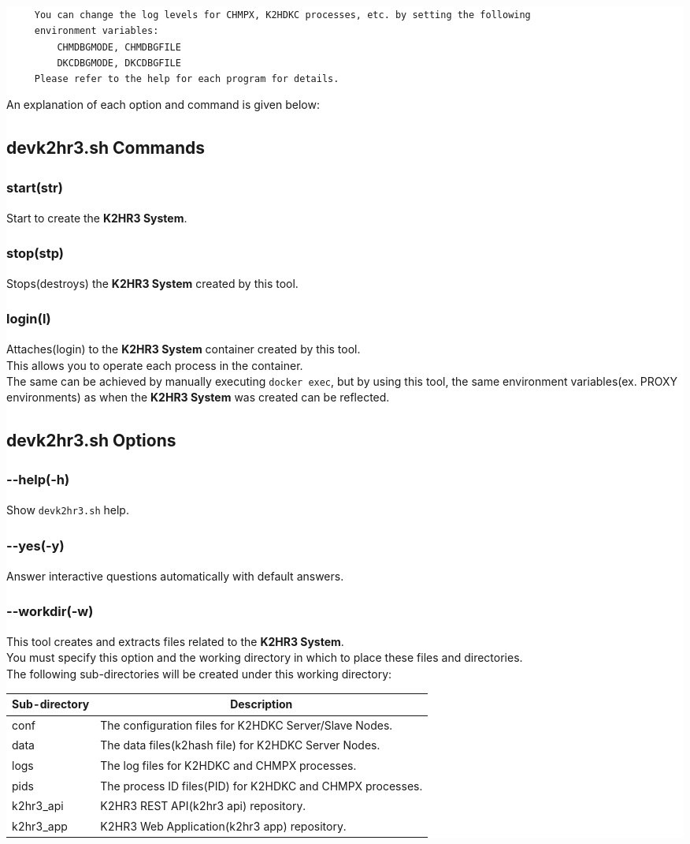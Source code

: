 ```
     You can change the log levels for CHMPX, K2HDKC processes, etc. by setting the following
     environment variables:
         CHMDBGMODE, CHMDBGFILE
         DKCDBGMODE, DKCDBGFILE
     Please refer to the help for each program for details.
```

An explanation of each option and command is given below:  

## devk2hr3.sh Commands
### start(str)
Start to create the **K2HR3 System**.

### stop(stp)
Stops(destroys) the **K2HR3 System** created by this tool.

### login(l)
Attaches(login) to the **K2HR3 System** container created by this tool.  
This allows you to operate each process in the container.  
The same can be achieved by manually executing `docker exec`, but by using this tool, the same environment variables(ex. PROXY environments) as when the **K2HR3 System** was created can be reflected.  

## devk2hr3.sh Options
### --help(-h)
Show `devk2hr3.sh` help.

### --yes(-y)
Answer interactive questions automatically with default answers.

### --workdir(-w)
This tool creates and extracts files related to the **K2HR3 System**.  
You must specify this option and the working directory in which to place these files and directories.  
The following sub-directories will be created under this working directory:  

| Sub-directory | Description                                               |
| ------------- | --------------------------------------------------------- |
| conf          | The configuration files for K2HDKC Server/Slave Nodes.    |
| data          | The data files(k2hash file) for K2HDKC Server Nodes.      |
| logs          | The log files for K2HDKC and CHMPX processes.             |
| pids          | The process ID files(PID) for K2HDKC and CHMPX processes. |
| k2hr3_api     | K2HR3 REST API(k2hr3 api) repository.                     |
| k2hr3_app     | K2HR3 Web Application(k2hr3 app) repository.              |
